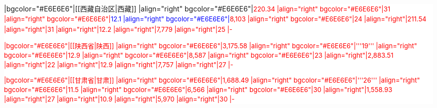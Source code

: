 |bgcolor="#E6E6E6"|[[西藏自治区|西藏]]
|align="right" bgcolor="#E6E6E6"|<font color="#FF0000" size="2">220.34
|align="right" bgcolor="#E6E6E6"|<font size="2">31
|align="right" bgcolor="#E6E6E6"|<font color="#0000FF" size="2">12.1
|align="right" bgcolor="#E6E6E6"|<font color="#FF0000" size="2">8,103
|align="right" bgcolor="#E6E6E6"|<font size="2">24
|align="right"|<font size="2">211.54
|align="right"|<font size="2">31
|align="right"|<font size="2">12.2
|align="right"|<font size="2">7,779
|align="right"|<font size="2">25
|-

|bgcolor="#E6E6E6"|[[陕西省|陕西]]
|align="right" bgcolor="#E6E6E6"|<font color="#FF0000" size="2">3,175.58
|align="right" bgcolor="#E6E6E6"|<font color="#FF0000" size="2">'''19'''
|align="right" bgcolor="#E6E6E6"|<font size="2">12.9
|align="right" bgcolor="#E6E6E6"|<font color="#FF0000" size="2">8,587
|align="right" bgcolor="#E6E6E6"|<font size="2">23
|align="right"|<font size="2">2,883.51
|align="right"|<font size="2">22
|align="right"|<font size="2">12.9
|align="right"|<font size="2">7,757
|align="right"|<font size="2">27
|-

|bgcolor="#E6E6E6"|[[甘肃省|甘肃]]
|align="right" bgcolor="#E6E6E6"|<font color="#FF0000" size="2">1,688.49
|align="right" bgcolor="#E6E6E6"|<font color="#FF0000" size="2">'''26'''
|align="right" bgcolor="#E6E6E6"|<font color="#FF0000" size="2">11.5
|align="right" bgcolor="#E6E6E6"|<font color="#FF0000" size="2">6,566
|align="right" bgcolor="#E6E6E6"|<font size="2">30
|align="right"|<font size="2">1,558.93
|align="right"|<font size="2">27
|align="right"|<font size="2">10.9
|align="right"|<font size="2">5,970
|align="right"|<font size="2">30
|-
